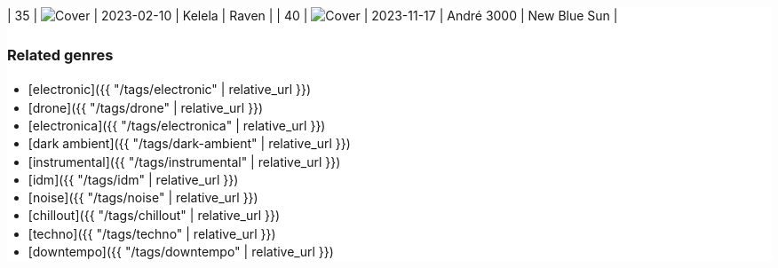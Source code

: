 | 35 | ![Cover](https://i.discogs.com/e5EbScsDOB8qILhYGa_xax1a9BR4hlG8AEbZKCsiKpE/rs:fit/g:sm/q:40/h:150/w:150/czM6Ly9kaXNjb2dz/LWRhdGFiYXNlLWlt/YWdlcy9SLTI2MDQ3/NDUzLTE2NzYwNzcy/NzgtMjIyMC5qcGVn.jpeg) | 2023-02-10 | Kelela | Raven |
| 40 | ![Cover](https://i.discogs.com/1YDHwssTjL9kGx4q02S1Xm5Y2r9c0FIHGPp-IOjMFHk/rs:fit/g:sm/q:40/h:150/w:150/czM6Ly9kaXNjb2dz/LWRhdGFiYXNlLWlt/YWdlcy9SLTI4OTQx/NjYxLTE3MDAyMjY5/NjAtMTEwNC5qcGVn.jpeg) | 2023-11-17 | André 3000 | New Blue Sun |

### Related genres

- [electronic]({{ "/tags/electronic" | relative_url }})
- [drone]({{ "/tags/drone" | relative_url }})
- [electronica]({{ "/tags/electronica" | relative_url }})
- [dark ambient]({{ "/tags/dark-ambient" | relative_url }})
- [instrumental]({{ "/tags/instrumental" | relative_url }})
- [idm]({{ "/tags/idm" | relative_url }})
- [noise]({{ "/tags/noise" | relative_url }})
- [chillout]({{ "/tags/chillout" | relative_url }})
- [techno]({{ "/tags/techno" | relative_url }})
- [downtempo]({{ "/tags/downtempo" | relative_url }})
